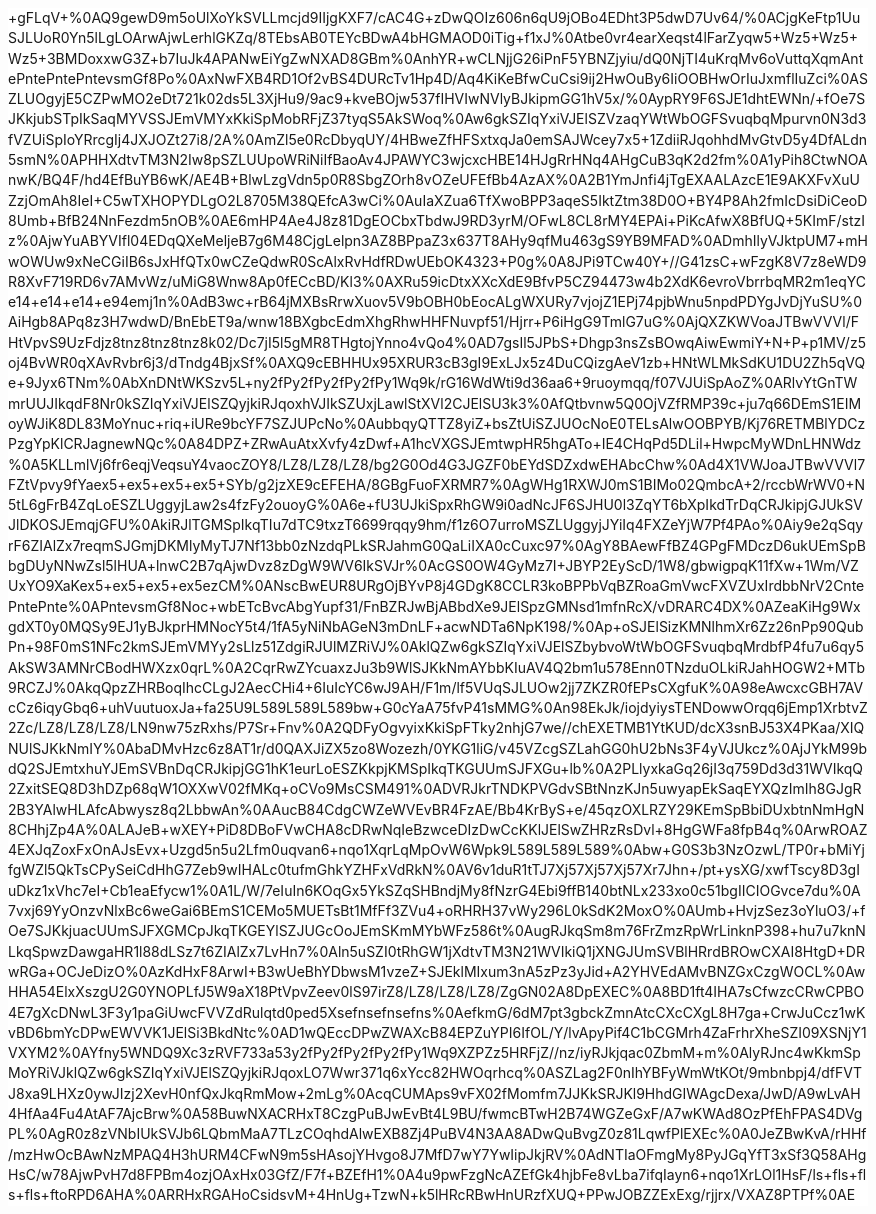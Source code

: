 +gFLqV+%0AQ9gewD9m5oUlXoYkSVLLmcjd9IIjgKXF7/cAC4G+zDwQOIz606n6qU9jOBo4EDht3P5dwD7Uv64/%0ACjgKeFtp1UuSJLUoR0Yn5lLgLOArwAjwLerhlGKZq/8TEbsAB0TEYcBDwA4bHGMAOD0iTig+f1xJ%0Atbe0vr4earXeqst4lFarZyqw5+Wz5+Wz5+Wz5+3BMDoxxwG3Z+b7IuJk4APANwEiYgZwNXAD8GBm%0AnhYR+wCLNjjG26iPnF5YBNZjyiu/dQ0NjTI4uKrqMv6oVuttqXqmAntePntePntePntevsmGf8Po%0AxNwFXB4RD1Of2vBS4DURcTv1Hp4D/Aq4KiKeBfwCuCsi9ij2HwOuBy6IiOOBHwOrIuJxmflIuZci%0ASZLUOgyjE5CZPwMO2eDt721k02ds5L3XjHu9/9ac9+kveBOjw537fIHVIwNVlyBJkipmGG1hV5x/%0AypRY9F6SJE1dhtEWNn/+fOe7SJKkjubSTpIkSaqMYVSSJEmVMYxKkiSpMobRFjZ37tyqS5AkSWoq%0Aw6gkSZIqYxiVJElSZVzaqYWtWbOGFSvuqbqMpurvn0N3d3fVZUiSpIoYRrcgIj4JXJOZt27i8/2A%0AmZl5e0RcDbyqUY/4HBweZfHFSxtxqJa0emSAJWcey7x5+1ZdiiRJqohhdMvGtvD5y4DfALdn5smN%0APHHXdtvTM3N2Iw8pSZLUUpoWRiNiIfBaoAv4JPAWYC3wjcxcHBE14HJgRrHNq4AHgCuB3qK2d2fm%0A1yPih8CtwNOAnwK/BQ4F/hd4EfBuYB6wK/AE4B+BlwLzgVdn5p0R8SbgZOrh8vOZeUFEfBb4AzAX%0A2B1YmJnfi4jTgEXAALAzcE1E9AKXFvXuUZzjOmAh8IeI+C5wTXHOPYDLgO2L8705M38QEfcA3wCi%0AuIaXZua6TfXwoBPP3aqeS5IktZtm38D0O+BY4P8Ah2fmIcDsiDiCeoD8Umb+BfB24NnFezdm5nOB%0AE6mHP4Ae4J8z81DgEOCbxTbdwJ9RD3yrM/OFwL8CL8rMY4EPAi+PiKcAfwX8BfUQ+5KImF/stzIz%0AjwYuABYVIfl04EDqQXeMeljeB7g6M48CjgLelpn3AZ8BPpaZ3x637T8AHy9qfMu463gS9YB9MFAD%0ADmhIlyVJktpUM7+mHwOWUw9xNeCGiIB6sJxHfQTx0wCZeQdwR0ScAlxRvHdfRDwUEbOK4323+P0g%0A8JPi9TCw40Y+//G41zsC+wFzgK8V7z8eWD9R8XvF719RD6v7AMvWz/uMiG8Wnw8Ap0fECcBD/Kl3%0AXRu59icDtxXXcXdE9BfvP5CZ94473w4b2XdK6evroVbrrbqMR2m1eqYCe14+e14+e14+e94emj1n%0AdB3wc+rB64jMXBsRrwXuov5V9bOBH0bEocALgWXURy7vjojZ1EPj74pjbWnu5npdPDYgJvDjYuSU%0AiHgb8APq8z3H7wdwD/BnEbET9a/wnw18BXgbcEdmXhgRhwHHFNuvpf51/Hjrr+P6iHgG9TmlG7uG%0AjQXZKWVoaJTBwVVVl/FHtVpvS9UzFdjz8tnz8tnz8tnz8k02/Dc7jI5l5gMR8THgtojYnno4vQo4%0AD7gsIl5JPbS+Dhgp3nsZsBOwqAiwEwmiY+N+P+p1MV/z5oj4BvWR0qXAvRvbr6j3/dTndg4BjxSf%0AXQ9cEBHHUx95XRUR3cB3gI9ExLJx5z4DuCQizgAeV1zb+HNtWLMkSdKU1DU2Zh5qVQe+9Jyx6TNm%0AbXnDNtWKSzv5L+ny2fPy2fPy2fPy2fPy1Wq9k/rG16WdWti9d36aa6+9ruoymqq/f07VJUiSpAoZ%0ARlvYtGnTWmrUUJIkqdF8Nr0kSZIqYxiVJElSZQyjkiRJqoxhVJIkSZUxjLawlStXVl2CJElSU3k3%0AfQtbvnw5Q0OjVZfRMP39c+ju7q66DEmS1EIMoyWJiK8DL83MoYnuc+riq+iURe9bcYF7SZJUPcNo%0AubbqyQTTZ8yiZ+bsZtUiSZJUOcNoE0TELsAlwOOBPYB/Kj76RETMBlYDCzPzgYpKlCRJagnewNQc%0A84DPZ+ZRwAuAtxXvfy4zDwf+A1hcVXGSJEmtwpHR5hgATo+IE4CHqPd5DLil+HwpcMyWDnLHNWdz%0A5KLLmlVj6fr6eqjVeqsuY4vaocZOY8/LZ8/LZ8/LZ8/bg2G0Od4G3JGZF0bEYdSDZxdwEHAbcChw%0Ad4X1VWJoaJTBwVVVl7FZtVpvy9fYaex5+ex5+ex5+ex5+SYb/g2jzXE9cEFEHA/8GBgFuoFXRMR7%0AgWHg1RXWJ0mS1BIMo02QmbcA+2/rccbWrWV0+N5tL6gFrB4ZqLoESZLUggyjLaw2s4fzFy2ouoyG%0A6e+fU3UJkiSpxRhGW9i0adNcJF6SJHU0l3ZqYT6bXpIkdTrDqCRJkipjGJUkSVJlDKOSJEmqjGFU%0AkiRJlTGMSpIkqTIu7dTC9txzT6699rqqy9hm/f1z6O7urroMSZLUggyjJYiIq4FXZeYjW7Pf4PAo%0Aiy9e2qSqyrF6ZIAlZx7reqmSJGmjDKMlyMyTJ7Nf13bb0zNzdqPLkSRJahmG0QaLiIXA0cCuxc97%0AgY8BAewFfBZ4GPgFMDczD6ukUEmSpBbgDUyNNwZsl5lHUA+lnwC2B7qAjwDvz8zDgW9WV6IkSVJr%0AcGS0OW4GyMz7I+JBYP2EyScD/1W8/gbwigpqK11fXw+1Wm/VZUxYO9XaKex5+ex5+ex5+ex5ezCM%0ANscBwEUR8URgOjBYvP8j4GDgK8CCLR3koBPPbVqBZRoaGmVwcFXVZUxIrdbbNrV2CntePntePnte%0APntevsmGf8Noc+wbETcBvcAbgYupf31/FnBZRJwBjABbdXe9JElSpzGMNsd1mfnRcX/vDRARC4DX%0AZeaKiHg9WxgdXT0y0MQSy9EJ1yBJkprHMNocY5t4/1fA5yNiNbAGeN3mDnLF+acwNDTa6NpK198/%0Ap+oSJElSizKMNlhmXr6Zz26nPp90QubPn+98F0mS1NFc2kmSJEmVMYy2sLlz51ZdgiRJUlMZRiVJ%0AklQZw6gkSZIqYxiVJElSZbybvoWtWbOGFSvuqbqMrdbfP4fu7u6qy5AkSW3AMNrCBodHWXzx0qrL%0A2CqrRwZYcuaxzJu3b9WlSJKkNmAYbbKIuAV4Q2bm1u578Enn0TNzduOLkiRJahHOGW2+MTb9RCZJ%0AkqQpzZHRBoqIhcCLgJ2AecCHi4+6IuIcYC6wJ9AH/F1m/lf5VUqSJLUOw2jj7ZKZR0fEPsCXgfuK%0A98eAwcxcGBH7AVcCz6iqyGbq6+uhVuutuoxJa+fa25U9L589L589L589bw+G0cYaA75fvP41sMMG%0An98EkJk/iojdyiysTENDowwOrqq6jEmp1XrbtvZ2Zc/LZ8/LZ8/LZ8/LN9nw75zRxhs/P7Sr+Fnv%0A2QDFyOgvyixKkiSpFTky2nhjG7we//chEXETMB1YtKUD/dcX3snBJ53X4PKaa/XIQNUlSJKkNmIY%0AbaDMvHzc6z8AT1r/d0QAXJiZX5zo8Wozezh/0YKG1liG/v45VZcgSZLahGG0hU2bNs3F4yVJUkcz%0AjJYkM99bdQ2SJEmtxhuYJEmSVBnDqCRJkipjGG1hK1eurLoESZKkpjKMSpIkqTKGUUmSJFXGu+lb%0A2PLlyxkaGq26jI3q759Dd3d31WVIkqQ2ZxitSEQ8D3hDZp68qW1OXXwV02fMKq+oCVo9MsCSM491%0ADVRJkrTNDKPVGdvSBtNnzKJn5uwyapEkSaqEYXQzImIh8GJgR2B3YAlwHLAfcAbwysz8q2LbbwAn%0AAucB84CdgCWZeWVEvBR4FzAE/Bb4KrByS+e/45qzOXLRZY29KEmSpBbiDUxbtnNmHgN8CHhjZp4A%0ALAJeB+wXEY+PiD8DBoFVwCHA8cDRwNqIeBzwceDIzDwCcKKlJElSwZHRzRsDvl+8HgGWFa8fpB4q%0ArwROAZ4EXJqZoxFxOnAJsEvx+Uzgd5n5u2Lfm0uqvan6+nqo1XqrLqMpOvW6Wpk9L589L589L589%0Abw+G0S3b3NzOzwL/TP0r+bMiYjfgWZl5QkTsCPySeiCdHhG7Zeb9wIHALc0tufmGhkYZHFxVdRkN%0AV6v1duR1tTJ7Xj57Xj57Xj57Xr7Jhn+/pt+ysXG/xwfTscy8D3gIuDkz1xVhc7eI+Cb1eaEfycw1%0A1L/W/7eIuIn6KOqGx5YkSZqSHBndjMy8fNzrG4Ebi9ffB140btNLx233xo0c51bgIICIOGvce7du%0A7vxj69YyOnzvNlxBc6weGai6BEmS1CEMo5MUETsBt1MfFf3ZVu4+oRHRH37vWy296L0kSdK2MoxO%0AUmb+HvjzSez3oYluO3/+fOe7SJKkjuacUUmSJFXGMCpJkqTKGEYlSZJUGcOoJEmSKmMYbWFz586t%0AugRJkqSm8m76FrZmzRpWrLinknP398+hu7u7knNLkqSpwzDawgaHR1l88dLSz7t6ZIAlZx7LvHn7%0Aln5uSZI0tRhGW1jXdtvTM3N21WVIkiQ1jXNGJUmSVBlHRrdBROwCXAI8HtgD+DRwRGa+OCJeDizO%0AzKdHxF8ArwI+B3wUeBhYDbwsM1vzeZ+SJEklMIxum3nA5zPz3yJid+A2YHVEdAMvBNZGxCzgWOCL%0AwHHA54ElxXszgU2G0YNOPLfJ5W9aX18PtVpvZeev0lS97irZ8/LZ8/LZ8/LZ8/ZgGN02A8DpEXEC%0A8BD1ft4IHA7sCfwzcCRwCPBO4E7gXcDNwL3F3y1paGiUwcFVVZdRulqtd0ped5Xsefnsefnsefns%0AefkmG/6dM7pt3gbckZmnAtcCXcCXgL8H7ga+CrwJuCcz1wKvBD6bmYcDPwEWVVK1JElSi3BkdNtc%0AD1wQEccDPwZWAXcB84EPZuYPI6IfOL/Y/lvApyPif4C1bCGMrh4ZaFrhrXheSZI09XSNjY1VXYM2%0AYfny5WNDQ9Xc3zRVF733a53y2fPy2fPy2fPy2fPy1Wq9XZPZz5HRFjZ//nz/iyRJkjqac0ZbmM+m%0AlyRJnc4wKkmSpMoYRiVJklQZw6gkSZIqYxiVJElSZQyjkiRJqoxLO7Wwr371q6xYcc82HWOqrhcq%0ASZLag2F0nIhYBFyWmWtKOt/9mbnbpj4/dfFVTJ8xa9LHXz0ywJIzj2XevH0nfQxJkqRmMow+2mLg%0AcqCUMAps9vFX02fMomfm7JJKkSRJKl9HhdGIWAgcDexa/JwD/A9wLvAH4HfAa4Fu4AtAF7AjcBrw%0A58BuwNXACRHxT8CzgPuBJwEvBt4L9BU/fwmcBTwH2B74WGZeGxF/A7wKWAd8OzPfEhFPAS4DVgPL%0AgR0z8zVNbIUkSVJb6LQbmMaA7TLzCOqhdAlwEXB8Zj4PuBV4N3AA8ADwQuBvgZ0z81LqwfPlEXEc%0A0JeZBwKvA/rHHf/mzHwOcBAwNzMPAQ4H3hURM4CFwN9m5sHAsojYHvgo8J7MfD7wY7YwIipJkjRV%0AdNTIaOFmgMy8PyJGqYfT3xSf3Q58AHgHsC/w78AjwPvH7d8FPBm4ozjOAxHx03GfZ/F7f+BZEfH1%0A4u9pwFzgNcAZEfGk4hjbFe8vLba7ifqIayn6+nqo1XrLOl1HsF/ls+fls+fls+fls+ftoRPD6AHA%0ARRHxRGAHoCsidsvM+4HnUg+TzwN+k5lHRcRBwHnURzfXUQ+PPwJOBZZExExg/rjjrx/VXAZ8PTPf%0AE